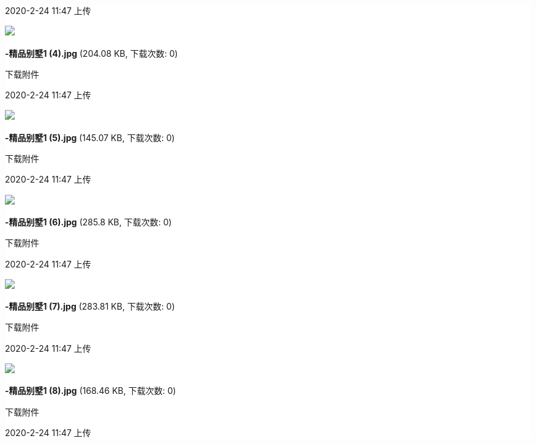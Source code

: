 2020-2-24 11:47 上传






<img src="https://img.saraba1st.com/forum/202002/24/114730lnuyssyqaq3q79b5.jpg" referrerpolicy="no-referrer">


<strong>-精品别墅1 (4).jpg</strong> (204.08 KB, 下载次数: 0)

下载附件

2020-2-24 11:47 上传






<img src="https://img.saraba1st.com/forum/202002/24/114732xzsj9t3a3jjjjtxj.jpg" referrerpolicy="no-referrer">


<strong>-精品别墅1 (5).jpg</strong> (145.07 KB, 下载次数: 0)

下载附件

2020-2-24 11:47 上传






<img src="https://img.saraba1st.com/forum/202002/24/114735isnxhl5osf1fs4fd.jpg" referrerpolicy="no-referrer">


<strong>-精品别墅1 (6).jpg</strong> (285.8 KB, 下载次数: 0)

下载附件

2020-2-24 11:47 上传






<img src="https://img.saraba1st.com/forum/202002/24/114736qai9yy48p3naany8.jpg" referrerpolicy="no-referrer">


<strong>-精品别墅1 (7).jpg</strong> (283.81 KB, 下载次数: 0)

下载附件

2020-2-24 11:47 上传






<img src="https://img.saraba1st.com/forum/202002/24/114737pwdp32eabwwz13es.jpg" referrerpolicy="no-referrer">


<strong>-精品别墅1 (8).jpg</strong> (168.46 KB, 下载次数: 0)

下载附件

2020-2-24 11:47 上传
